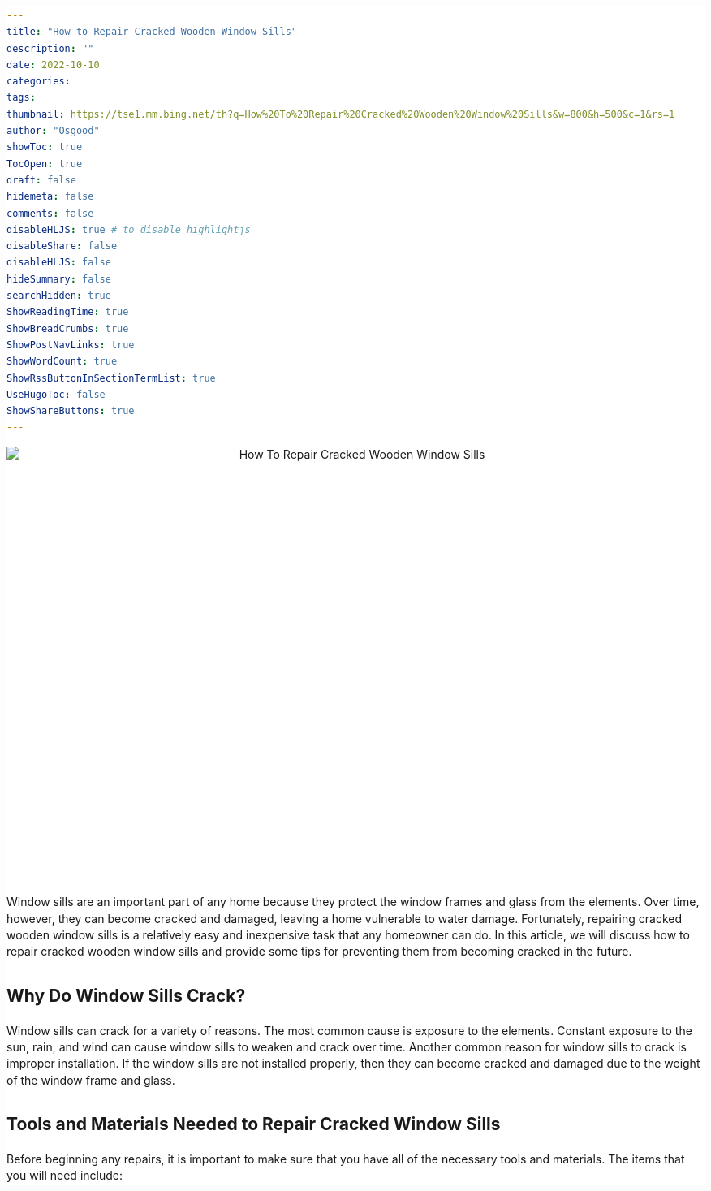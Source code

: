 ```yaml
---
title: "How to Repair Cracked Wooden Window Sills"
description: ""
date: 2022-10-10
categories: 
tags: 
thumbnail: https://tse1.mm.bing.net/th?q=How%20To%20Repair%20Cracked%20Wooden%20Window%20Sills&w=800&h=500&c=1&rs=1
author: "Osgood"
showToc: true
TocOpen: true
draft: false
hidemeta: false
comments: false
disableHLJS: true # to disable highlightjs
disableShare: false
disableHLJS: false
hideSummary: false
searchHidden: true
ShowReadingTime: true
ShowBreadCrumbs: true
ShowPostNavLinks: true
ShowWordCount: true
ShowRssButtonInSectionTermList: true
UseHugoToc: false
ShowShareButtons: true
---
```


<center>
	<img src="https://tse1.mm.bing.net/th?q=How%20To%20Repair%20Cracked%20Wooden%20Window%20Sills&w=800&h=500&c=1&rs=1" alt="How To Repair Cracked Wooden Window Sills" width="800" height="500" style="display: block; width: 100%; height: auto">
</center>

<p>Window sills are an important part of any home because they protect the window frames and glass from the elements. Over time, however, they can become cracked and damaged, leaving a home vulnerable to water damage. Fortunately, repairing cracked wooden window sills is a relatively easy and inexpensive task that any homeowner can do. In this article, we will discuss how to repair cracked wooden window sills and provide some tips for preventing them from becoming cracked in the future.</p>

<h2>Why Do Window Sills Crack?</h2>

<p>Window sills can crack for a variety of reasons. The most common cause is exposure to the elements. Constant exposure to the sun, rain, and wind can cause window sills to weaken and crack over time. Another common reason for window sills to crack is improper installation. If the window sills are not installed properly, then they can become cracked and damaged due to the weight of the window frame and glass.</p>

<h2>Tools and Materials Needed to Repair Cracked Window Sills</h2>

<p>Before beginning any repairs, it is important to make sure that you have all of the necessary tools and materials. The items that you will need include:</p>
